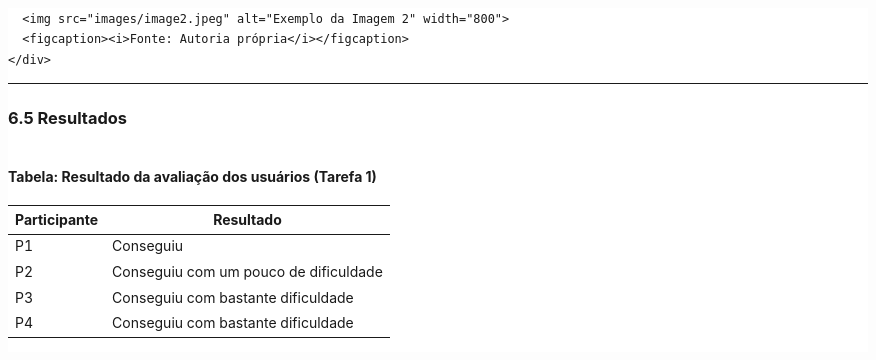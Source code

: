       <img src="images/image2.jpeg" alt="Exemplo da Imagem 2" width="800">
      <figcaption><i>Fonte: Autoria própria</i></figcaption>
    </div>
  </div>
</figure>

--- 


### 6.5 Resultados
<div style="display: flex; justify-content: space-between;">
<div style="width: 48%;">

#### Tabela: Resultado da avaliação dos usuários (Tarefa 1)

| Participante | Resultado |
|--------------|-----------|
| P1 | Conseguiu |
| P2 | Conseguiu com um pouco de dificuldade |
| P3 | Conseguiu com bastante dificuldade |
| P4 | Conseguiu com bastante dificuldade |

</div>
<div style="width: 48%;">

